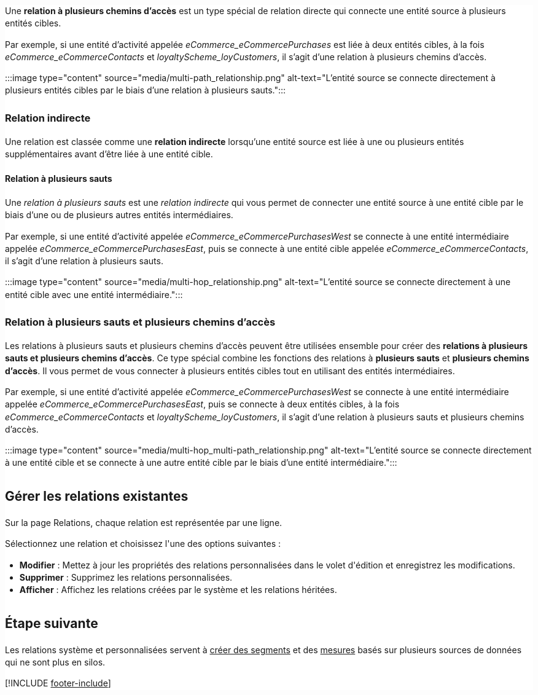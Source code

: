 Une **relation à plusieurs chemins d’accès** est un type spécial de relation directe qui connecte une entité source à plusieurs entités cibles.

Par exemple, si une entité d’activité appelée *eCommerce_eCommercePurchases* est liée à deux entités cibles, à la fois *eCommerce_eCommerceContacts* et *loyaltyScheme_loyCustomers*, il s’agit d’une relation à plusieurs chemins d’accès.

:::image type="content" source="media/multi-path_relationship.png" alt-text="L’entité source se connecte directement à plusieurs entités cibles par le biais d’une relation à plusieurs sauts.":::

### <a name="indirect-relationship"></a>Relation indirecte

Une relation est classée comme une **relation indirecte** lorsqu’une entité source est liée à une ou plusieurs entités supplémentaires avant d’être liée à une entité cible.

#### <a name="multi-hop-relationship"></a>Relation à plusieurs sauts

Une *relation à plusieurs sauts* est une *relation indirecte* qui vous permet de connecter une entité source à une entité cible par le biais d’une ou de plusieurs autres entités intermédiaires.

Par exemple, si une entité d’activité appelée *eCommerce_eCommercePurchasesWest* se connecte à une entité intermédiaire appelée *eCommerce_eCommercePurchasesEast*, puis se connecte à une entité cible appelée *eCommerce_eCommerceContacts*, il s’agit d’une relation à plusieurs sauts.

:::image type="content" source="media/multi-hop_relationship.png" alt-text="L’entité source se connecte directement à une entité cible avec une entité intermédiaire.":::

### <a name="multi-hop-multi-path-relationship"></a>Relation à plusieurs sauts et plusieurs chemins d’accès

Les relations à plusieurs sauts et plusieurs chemins d’accès peuvent être utilisées ensemble pour créer des **relations à plusieurs sauts et plusieurs chemins d’accès**. Ce type spécial combine les fonctions des relations à **plusieurs sauts** et **plusieurs chemins d’accès**. Il vous permet de vous connecter à plusieurs entités cibles tout en utilisant des entités intermédiaires.

Par exemple, si une entité d’activité appelée *eCommerce_eCommercePurchasesWest* se connecte à une entité intermédiaire appelée *eCommerce_eCommercePurchasesEast*, puis se connecte à deux entités cibles, à la fois *eCommerce_eCommerceContacts* et *loyaltyScheme_loyCustomers*, il s’agit d’une relation à plusieurs sauts et plusieurs chemins d’accès.

:::image type="content" source="media/multi-hop_multi-path_relationship.png" alt-text="L’entité source se connecte directement à une entité cible et se connecte à une autre entité cible par le biais d’une entité intermédiaire.":::

## <a name="manage-existing-relationships"></a>Gérer les relations existantes 

Sur la page Relations, chaque relation est représentée par une ligne. 

Sélectionnez une relation et choisissez l'une des options suivantes : 
 
- **Modifier** : Mettez à jour les propriétés des relations personnalisées dans le volet d'édition et enregistrez les modifications.
- **Supprimer** : Supprimez les relations personnalisées.
- **Afficher** : Affichez les relations créées par le système et les relations héritées. 

## <a name="next-step"></a>Étape suivante

Les relations système et personnalisées servent à [créer des segments](segments.md) et des [mesures](measures.md) basés sur plusieurs sources de données qui ne sont plus en silos.

[!INCLUDE [footer-include](includes/footer-banner.md)]
